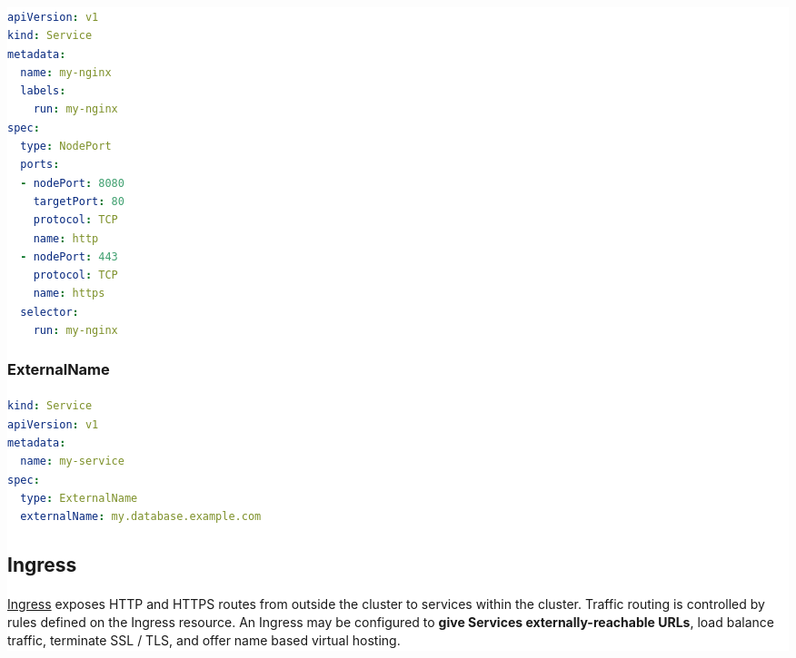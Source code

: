 
```yaml
apiVersion: v1
kind: Service
metadata:
  name: my-nginx
  labels:
    run: my-nginx
spec:
  type: NodePort
  ports:
  - nodePort: 8080
    targetPort: 80
    protocol: TCP
    name: http
  - nodePort: 443
    protocol: TCP
    name: https
  selector:
    run: my-nginx
```

### ExternalName

```yaml
kind: Service
apiVersion: v1
metadata:
  name: my-service
spec:
  type: ExternalName
  externalName: my.database.example.com
```

## Ingress

[Ingress](https://kubernetes.io/docs/concepts/services-networking/ingress/) exposes HTTP and HTTPS routes from outside the cluster to services within the cluster. Traffic routing is controlled by rules defined on the Ingress resource. An Ingress may be configured to **give Services externally-reachable URLs**, load balance traffic, terminate SSL / TLS, and offer name based virtual hosting. 
